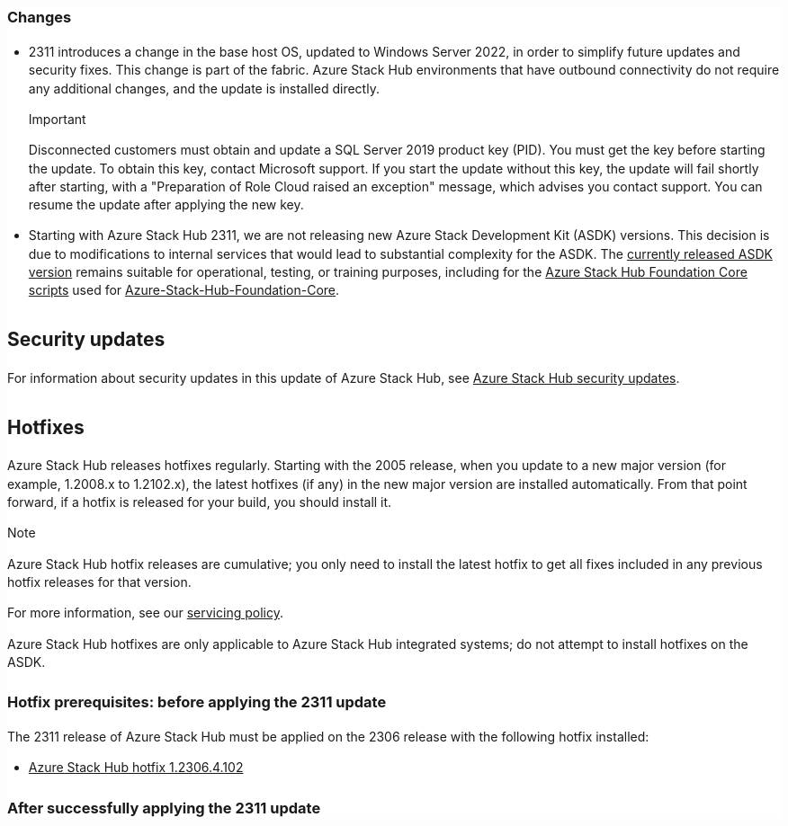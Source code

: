 

### Changes

- 2311 introduces a change in the base host OS, updated to Windows Server 2022, in order to simplify future updates and security fixes. This change is part of the fabric. Azure Stack Hub environments that have outbound connectivity do not require any additional changes, and the update is installed directly.

  > [!IMPORTANT]
  > Disconnected customers must obtain and update a SQL Server 2019 product key (PID). You must get the key before starting the update. To obtain this key, contact Microsoft support.
  > If you start the update without this key, the update will fail shortly after starting, with a "Preparation of Role Cloud raised an exception" message, which advises you contact support. You can resume the update after applying the new key.
  
- Starting with Azure Stack Hub 2311, we are not releasing new Azure Stack Development Kit (ASDK) versions. This decision is due to modifications to internal services that would lead to substantial complexity for the ASDK. The [currently released ASDK version](../../asdk/asdk-release-notes.md) remains suitable for operational, testing, or training purposes, including for the [Azure Stack Hub Foundation Core scripts](https://aka.ms/azshasdk) used for [Azure-Stack-Hub-Foundation-Core](https://github.com/Azure-Samples/Azure-Stack-Hub-Foundation-Core/tree/master/ASF-Training).



## Security updates

For information about security updates in this update of Azure Stack Hub, see [Azure Stack Hub security updates](../release-notes-security-updates.md).

## Hotfixes

Azure Stack Hub releases hotfixes regularly. Starting with the 2005 release, when you update to a new major version (for example, 1.2008.x to 1.2102.x), the latest hotfixes (if any) in the new major version are installed automatically. From that point forward, if a hotfix is released for your build, you should install it.

> [!NOTE]
> Azure Stack Hub hotfix releases are cumulative; you only need to install the latest hotfix to get all fixes included in any previous hotfix releases for that version.

For more information, see our [servicing policy](../azure-stack-servicing-policy.md).

Azure Stack Hub hotfixes are only applicable to Azure Stack Hub integrated systems; do not attempt to install hotfixes on the ASDK.

### Hotfix prerequisites: before applying the 2311 update

The 2311 release of Azure Stack Hub must be applied on the 2306 release with the following hotfix installed:

- [Azure Stack Hub hotfix 1.2306.4.102](../hotfix-1-2306-4-102.md)

### After successfully applying the 2311 update
